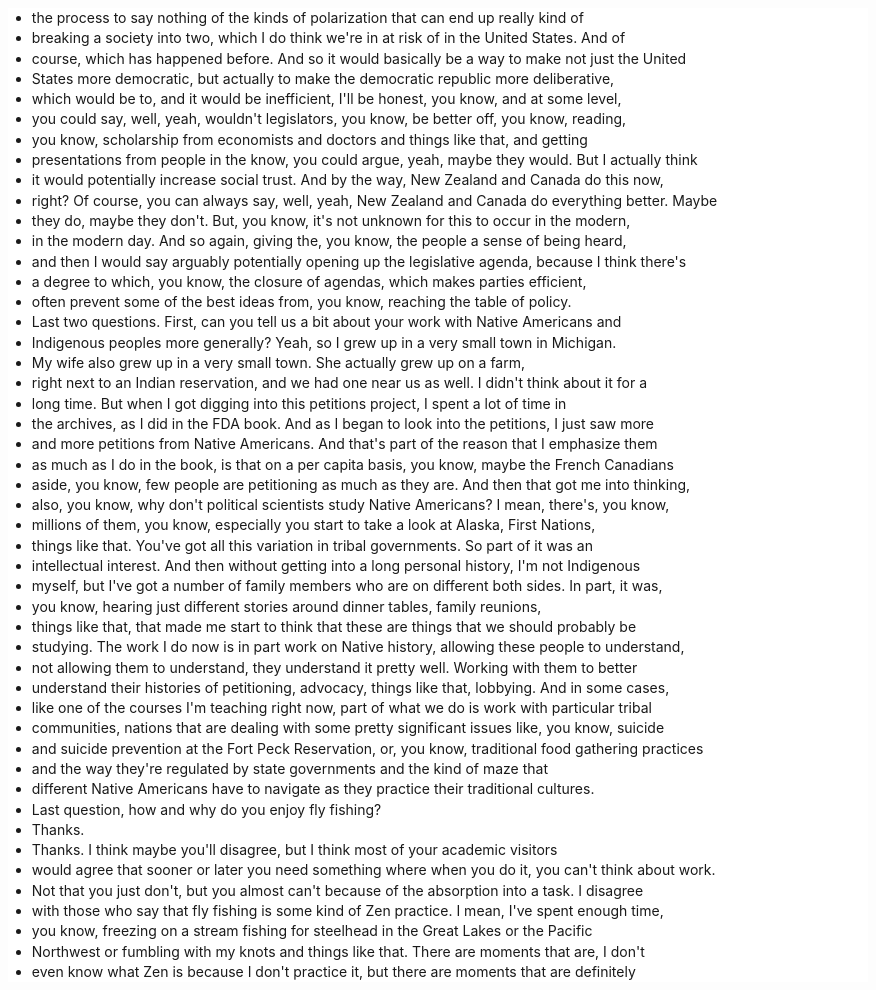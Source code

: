 *  the process to say nothing of the kinds of polarization that can end up really kind of
*  breaking a society into two, which I do think we're in at risk of in the United States. And of
*  course, which has happened before. And so it would basically be a way to make not just the United
*  States more democratic, but actually to make the democratic republic more deliberative,
*  which would be to, and it would be inefficient, I'll be honest, you know, and at some level,
*  you could say, well, yeah, wouldn't legislators, you know, be better off, you know, reading,
*  you know, scholarship from economists and doctors and things like that, and getting
*  presentations from people in the know, you could argue, yeah, maybe they would. But I actually think
*  it would potentially increase social trust. And by the way, New Zealand and Canada do this now,
*  right? Of course, you can always say, well, yeah, New Zealand and Canada do everything better. Maybe
*  they do, maybe they don't. But, you know, it's not unknown for this to occur in the modern,
*  in the modern day. And so again, giving the, you know, the people a sense of being heard,
*  and then I would say arguably potentially opening up the legislative agenda, because I think there's
*  a degree to which, you know, the closure of agendas, which makes parties efficient,
*  often prevent some of the best ideas from, you know, reaching the table of policy.
*  Last two questions. First, can you tell us a bit about your work with Native Americans and
*  Indigenous peoples more generally? Yeah, so I grew up in a very small town in Michigan.
*  My wife also grew up in a very small town. She actually grew up on a farm,
*  right next to an Indian reservation, and we had one near us as well. I didn't think about it for a
*  long time. But when I got digging into this petitions project, I spent a lot of time in
*  the archives, as I did in the FDA book. And as I began to look into the petitions, I just saw more
*  and more petitions from Native Americans. And that's part of the reason that I emphasize them
*  as much as I do in the book, is that on a per capita basis, you know, maybe the French Canadians
*  aside, you know, few people are petitioning as much as they are. And then that got me into thinking,
*  also, you know, why don't political scientists study Native Americans? I mean, there's, you know,
*  millions of them, you know, especially you start to take a look at Alaska, First Nations,
*  things like that. You've got all this variation in tribal governments. So part of it was an
*  intellectual interest. And then without getting into a long personal history, I'm not Indigenous
*  myself, but I've got a number of family members who are on different both sides. In part, it was,
*  you know, hearing just different stories around dinner tables, family reunions,
*  things like that, that made me start to think that these are things that we should probably be
*  studying. The work I do now is in part work on Native history, allowing these people to understand,
*  not allowing them to understand, they understand it pretty well. Working with them to better
*  understand their histories of petitioning, advocacy, things like that, lobbying. And in some cases,
*  like one of the courses I'm teaching right now, part of what we do is work with particular tribal
*  communities, nations that are dealing with some pretty significant issues like, you know, suicide
*  and suicide prevention at the Fort Peck Reservation, or, you know, traditional food gathering practices
*  and the way they're regulated by state governments and the kind of maze that
*  different Native Americans have to navigate as they practice their traditional cultures.
*  Last question, how and why do you enjoy fly fishing?
*  Thanks.
*  Thanks. I think maybe you'll disagree, but I think most of your academic visitors
*  would agree that sooner or later you need something where when you do it, you can't think about work.
*  Not that you just don't, but you almost can't because of the absorption into a task. I disagree
*  with those who say that fly fishing is some kind of Zen practice. I mean, I've spent enough time,
*  you know, freezing on a stream fishing for steelhead in the Great Lakes or the Pacific
*  Northwest or fumbling with my knots and things like that. There are moments that are, I don't
*  even know what Zen is because I don't practice it, but there are moments that are definitely